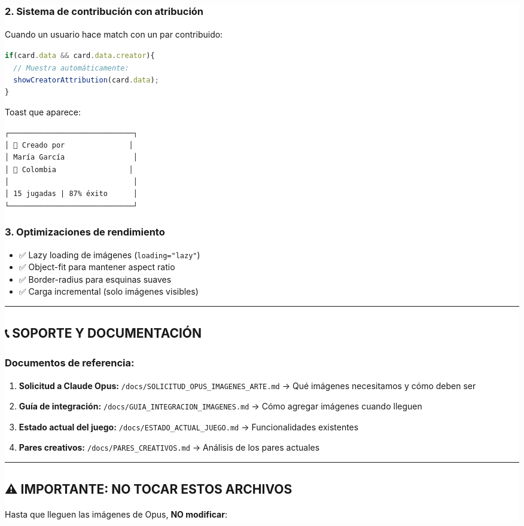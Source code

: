 ### **2. Sistema de contribución con atribución**
Cuando un usuario hace match con un par contribuido:
```javascript
if(card.data && card.data.creator){
  // Muestra automáticamente:
  showCreatorAttribution(card.data);
}
```

Toast que aparece:
```
┌─────────────────────────────┐
│ 👤 Creado por               │
│ María García                │
│ 📍 Colombia                 │
│                             │
│ 15 jugadas | 87% éxito      │
└─────────────────────────────┘
```

### **3. Optimizaciones de rendimiento**
- ✅ Lazy loading de imágenes (`loading="lazy"`)
- ✅ Object-fit para mantener aspect ratio
- ✅ Border-radius para esquinas suaves
- ✅ Carga incremental (solo imágenes visibles)

---

## 📞 SOPORTE Y DOCUMENTACIÓN

### **Documentos de referencia:**

1. **Solicitud a Claude Opus:**
   `/docs/SOLICITUD_OPUS_IMAGENES_ARTE.md`
   → Qué imágenes necesitamos y cómo deben ser

2. **Guía de integración:**
   `/docs/GUIA_INTEGRACION_IMAGENES.md`
   → Cómo agregar imágenes cuando lleguen

3. **Estado actual del juego:**
   `/docs/ESTADO_ACTUAL_JUEGO.md`
   → Funcionalidades existentes

4. **Pares creativos:**
   `/docs/PARES_CREATIVOS.md`
   → Análisis de los pares actuales

---

## ⚠️ IMPORTANTE: NO TOCAR ESTOS ARCHIVOS

Hasta que lleguen las imágenes de Opus, **NO modificar**:
